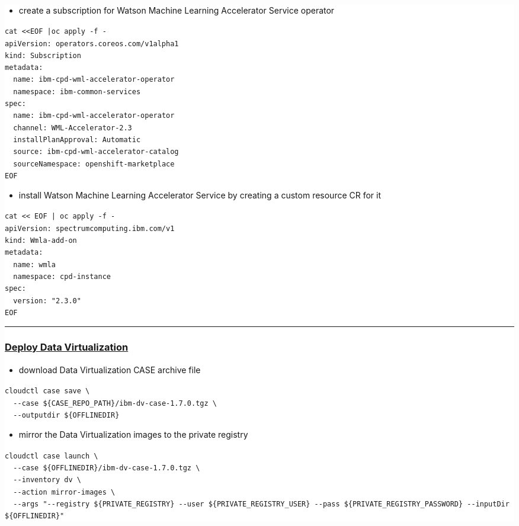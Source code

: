   - create a subscription for Watson Machine Learning Accelerator Service operator

  ```
  cat <<EOF |oc apply -f -
  apiVersion: operators.coreos.com/v1alpha1
  kind: Subscription
  metadata:
    name: ibm-cpd-wml-accelerator-operator
    namespace: ibm-common-services
  spec:
    name: ibm-cpd-wml-accelerator-operator
    channel: WML-Accelerator-2.3
    installPlanApproval: Automatic
    source: ibm-cpd-wml-accelerator-catalog
    sourceNamespace: openshift-marketplace
EOF
  ```

  - install Watson Machine Learning Accelerator Service by creating a custom resource CR for it

  ```
  cat << EOF | oc apply -f -
  apiVersion: spectrumcomputing.ibm.com/v1
  kind: Wmla-add-on
  metadata:
    name: wmla
    namespace: cpd-instance
  spec:
    version: "2.3.0"
EOF
  ```

---
### [Deploy Data Virtualization](#deploy-data-virtualization)


  - download Data Virtualization CASE archive file

  ```
  cloudctl case save \
    --case ${CASE_REPO_PATH}/ibm-dv-case-1.7.0.tgz \
    --outputdir ${OFFLINEDIR}
  ```

  - mirror the Data Virtualization images to the private registry

  ```
  cloudctl case launch \
    --case ${OFFLINEDIR}/ibm-dv-case-1.7.0.tgz \
    --inventory dv \
    --action mirror-images \
    --args "--registry ${PRIVATE_REGISTRY} --user ${PRIVATE_REGISTRY_USER} --pass ${PRIVATE_REGISTRY_PASSWORD} --inputDir ${OFFLINEDIR}"
  ```
